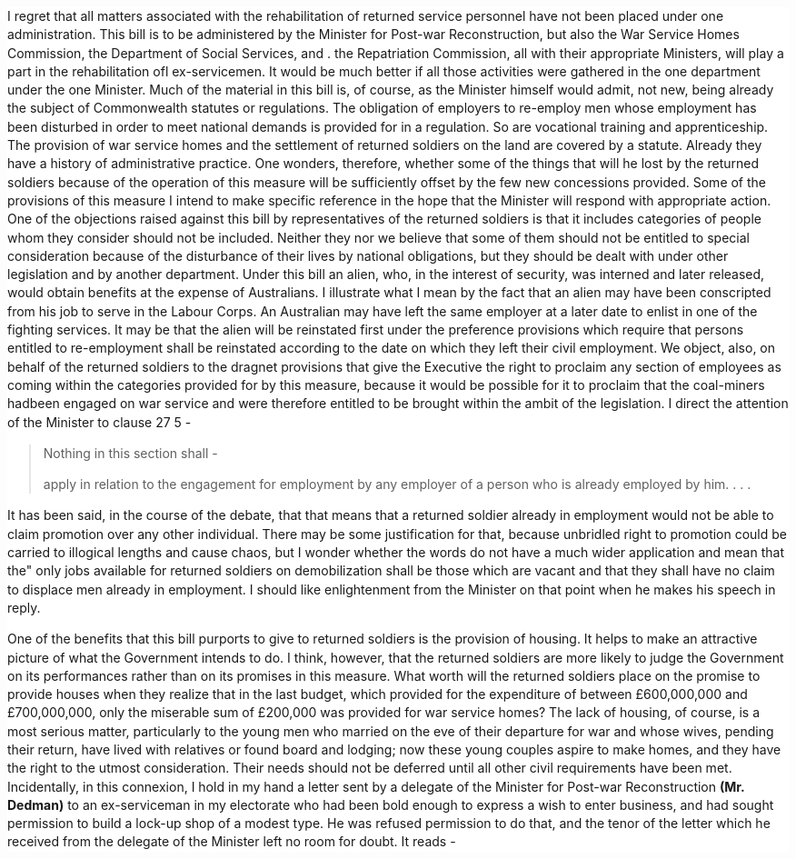 I regret that all matters associated with the rehabilitation of returned service personnel have not been placed under one administration. This bill is to be administered by the Minister for Post-war Reconstruction, but also the War Service Homes Commission, the Department of Social Services, and . the Repatriation Commission, all with their appropriate Ministers, will play a part in the rehabilitation ofl ex-servicemen. It would be much better if all those activities were gathered in the one department under the one Minister. Much of the material in this bill is, of course, as the Minister himself would admit, not new, being already the subject of Commonwealth statutes or regulations. The obligation of employers to re-employ men whose employment has been disturbed in order to meet national demands is provided for in a regulation. So are vocational training and apprenticeship. The provision of war service homes and the settlement of returned soldiers on the land are covered by a statute. Already they have a history of administrative practice. One wonders, therefore, whether some of the things that will he lost by the returned soldiers because of the operation of this measure will be sufficiently offset by the few new concessions provided. Some of the provisions of this measure I intend to make specific reference in the hope that the Minister will respond with appropriate action. One of the objections raised against this bill by representatives of the returned soldiers is that it includes categories of people whom they consider should not be included. Neither they nor we believe that some of them should not be entitled to special consideration because of the disturbance of their lives by national obligations, but they should be dealt with under other legislation and by another department. Under this bill an alien, who, in the interest of security, was interned and later released, would obtain benefits at the expense of Australians. I illustrate what I mean by the fact that an alien may have been conscripted from his job to serve in the Labour Corps. An Australian may have left the same employer at a later date to enlist in one of the fighting services. It may be that the alien will be reinstated first under the preference provisions which require that persons entitled to re-employment shall be reinstated according to the date on which they left their civil employment. We object, also, on behalf of the returned soldiers to the dragnet provisions that give the Executive the right to proclaim any section of employees as coming within the categories provided for by this measure, because it would be possible for it to proclaim that the coal-miners hadbeen engaged on war service and were therefore entitled to be brought within the ambit of the legislation. I direct the attention of the Minister to clause 27 5 - 

  >Nothing in this section shall - 
  >
  >apply in relation to the engagement for employment by any employer of a person who is already employed by him. . . . 

It has been said, in the course of the debate, that that means that a returned soldier already in employment would not be able to claim promotion over any other individual. There may be some justification for that, because unbridled right to promotion could be carried to illogical lengths and cause chaos, but I wonder whether the words do not have a much wider application and mean that the" only jobs available for returned soldiers on demobilization shall be those which are vacant and that they shall have no claim to displace men already in employment. I should like enlightenment from the Minister on that point when he makes his speech in reply. 

One of the benefits that this bill purports to give to returned soldiers is the provision of housing. It helps to make an attractive picture of what the Government intends to do. I think, however, that the returned soldiers are more likely to judge the Government on its performances rather than on its promises in this measure. What worth will the returned soldiers place on the promise to provide houses when they realize that in the last budget, which provided for the expenditure of between £600,000,000 and £700,000,000, only the miserable sum of £200,000 was provided for war service homes? The lack of housing, of course, is a most serious matter, particularly to the young men who married on the eve of their departure for war and whose wives, pending their return, have lived with relatives or found board and lodging; now these young couples aspire to make homes, and they have the right to the utmost consideration. Their needs should not be deferred until all other civil requirements have been met. Incidentally, in this connexion, I hold in my hand a letter sent by a delegate of the Minister for Post-war Reconstruction  **(Mr. Dedman)**  to an ex-serviceman in my electorate who had been bold enough to express a wish to enter business, and had sought permission to build a lock-up shop of a modest type. He was refused permission to do that, and the tenor of the letter which he received from the delegate of the Minister left no room for doubt. It reads - 
